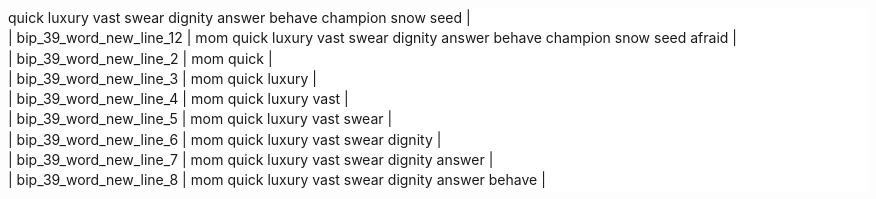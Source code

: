quick
luxury
vast
swear
dignity
answer
behave
champion
snow
seed |  
| bip_39_word_new_line_12 | mom
quick
luxury
vast
swear
dignity
answer
behave
champion
snow
seed
afraid |  
| bip_39_word_new_line_2 | mom
quick |  
| bip_39_word_new_line_3 | mom
quick
luxury |  
| bip_39_word_new_line_4 | mom
quick
luxury
vast |  
| bip_39_word_new_line_5 | mom
quick
luxury
vast
swear |  
| bip_39_word_new_line_6 | mom
quick
luxury
vast
swear
dignity |  
| bip_39_word_new_line_7 | mom
quick
luxury
vast
swear
dignity
answer |  
| bip_39_word_new_line_8 | mom
quick
luxury
vast
swear
dignity
answer
behave |  